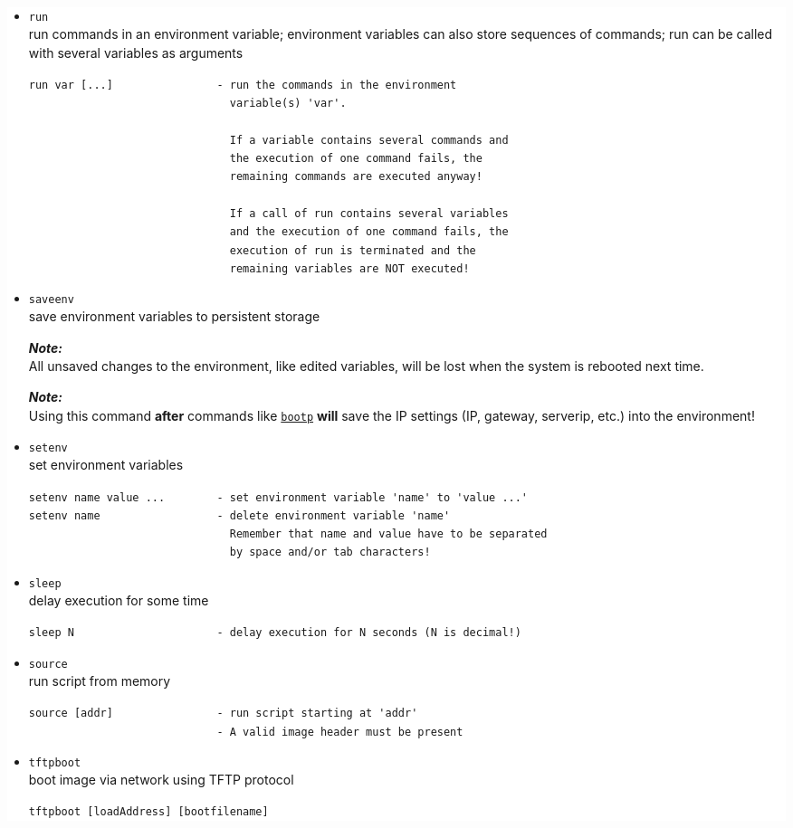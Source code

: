* `run`<a id="run"></a>  
  run commands in an environment variable; environment variables can also
  store sequences of commands; run can be called with several variables as
  arguments  
  ```console
  run var [...]                - run the commands in the environment
                                 variable(s) 'var'.

                                 If a variable contains several commands and
                                 the execution of one command fails, the
                                 remaining commands are executed anyway!

                                 If a call of run contains several variables
                                 and the execution of one command fails, the
                                 execution of run is terminated and the
                                 remaining variables are NOT executed!
  ```

* `saveenv`<a id="saveenv"></a>  
  save environment variables to persistent storage  

  ***Note:***  
  All unsaved changes to the environment, like edited variables, will be lost
  when the system is rebooted next time.  

  ***Note:***  
  Using this command **after** commands like [`bootp`](#bootp) **will** save the IP
  settings (IP, gateway, serverip, etc.) into the environment!

* `setenv`<a id="setenv"></a>  
  set environment variables  
  ```console
  setenv name value ...        - set environment variable 'name' to 'value ...'
  setenv name                  - delete environment variable 'name'
                                 Remember that name and value have to be separated
                                 by space and/or tab characters!
  ```

* `sleep`<a id="sleep"></a>  
  delay execution for some time
  ```console
  sleep N                      - delay execution for N seconds (N is decimal!)
  ```

* `source`<a id="source"></a>  
  run script from memory  
  ```console
  source [addr]                - run script starting at 'addr'
                               - A valid image header must be present
  ```

* `tftpboot`<a id="tftpboot"></a>  
  boot image via network using TFTP protocol  
  ```console
  tftpboot [loadAddress] [bootfilename]
  ```


[envvar]: /uboot/uboot_environment-variables.md